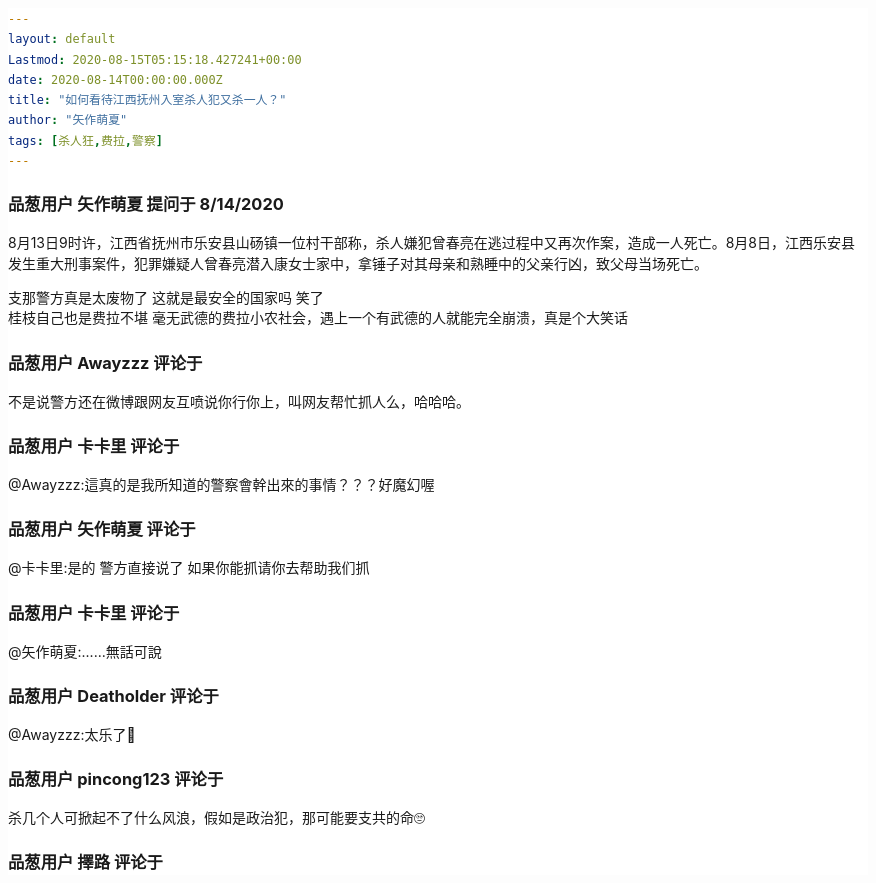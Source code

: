 ```yaml
---
layout: default
Lastmod: 2020-08-15T05:15:18.427241+00:00
date: 2020-08-14T00:00:00.000Z
title: "如何看待江西抚州入室杀人犯又杀一人？"
author: "矢作萌夏"
tags: [杀人狂,费拉,警察]
---
```



### 品葱用户 **矢作萌夏** 提问于 8/14/2020
    
8月13日9时许，江西省抚州市乐安县山砀镇一位村干部称，杀人嫌犯曾春亮在逃过程中又再次作案，造成一人死亡。8月8日，江西乐安县发生重大刑事案件，犯罪嫌疑人曾春亮潜入康女士家中，拿锤子对其母亲和熟睡中的父亲行凶，致父母当场死亡。  
  
支那警方真是太废物了 这就是最安全的国家吗 笑了  
桂枝自己也是费拉不堪 毫无武德的费拉小农社会，遇上一个有武德的人就能完全崩溃，真是个大笑话
    
                

### 品葱用户 **Awayzzz** 评论于 
        
不是说警方还在微博跟网友互喷说你行你上，叫网友帮忙抓人么，哈哈哈。
        
                

### 品葱用户 **卡卡里** 评论于 
        
@Awayzzz:這真的是我所知道的警察會幹出來的事情？？？好魔幻喔
        
                

### 品葱用户 **矢作萌夏** 评论于 
        
@卡卡里:是的 警方直接说了 如果你能抓请你去帮助我们抓
        
                

### 品葱用户 **卡卡里** 评论于 
        
@矢作萌夏:......無話可說
        
                

### 品葱用户 **Deatholder** 评论于 
        
@Awayzzz:太乐了🤣
        
                

### 品葱用户 **pincong123** 评论于 
        
杀几个人可掀起不了什么风浪，假如是政治犯，那可能要支共的命🙄
        
                

### 品葱用户 **擇路** 评论于 
        